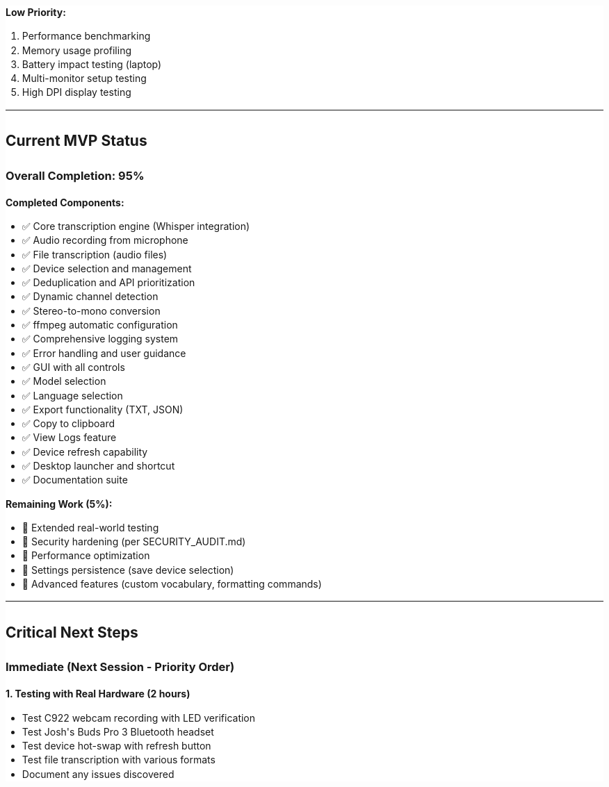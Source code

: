 **Low Priority:**
1. Performance benchmarking
2. Memory usage profiling
3. Battery impact testing (laptop)
4. Multi-monitor setup testing
5. High DPI display testing

---

## Current MVP Status

### Overall Completion: 95%

**Completed Components:**
- ✅ Core transcription engine (Whisper integration)
- ✅ Audio recording from microphone
- ✅ File transcription (audio files)
- ✅ Device selection and management
- ✅ Deduplication and API prioritization
- ✅ Dynamic channel detection
- ✅ Stereo-to-mono conversion
- ✅ ffmpeg automatic configuration
- ✅ Comprehensive logging system
- ✅ Error handling and user guidance
- ✅ GUI with all controls
- ✅ Model selection
- ✅ Language selection
- ✅ Export functionality (TXT, JSON)
- ✅ Copy to clipboard
- ✅ View Logs feature
- ✅ Device refresh capability
- ✅ Desktop launcher and shortcut
- ✅ Documentation suite

**Remaining Work (5%):**
- 🔲 Extended real-world testing
- 🔲 Security hardening (per SECURITY_AUDIT.md)
- 🔲 Performance optimization
- 🔲 Settings persistence (save device selection)
- 🔲 Advanced features (custom vocabulary, formatting commands)

---

## Critical Next Steps

### Immediate (Next Session - Priority Order)

**1. Testing with Real Hardware (2 hours)**
- Test C922 webcam recording with LED verification
- Test Josh's Buds Pro 3 Bluetooth headset
- Test device hot-swap with refresh button
- Test file transcription with various formats
- Document any issues discovered
